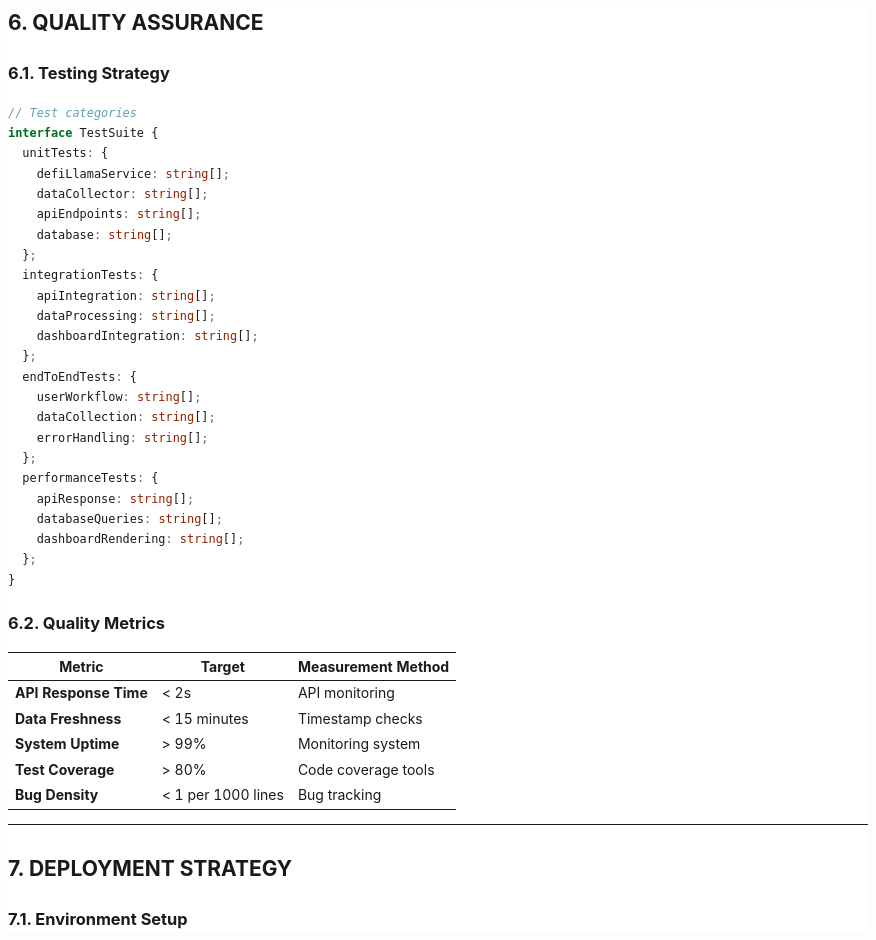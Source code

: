 
## 6. QUALITY ASSURANCE

### 6.1. Testing Strategy

```typescript
// Test categories
interface TestSuite {
  unitTests: {
    defiLlamaService: string[];
    dataCollector: string[];
    apiEndpoints: string[];
    database: string[];
  };
  integrationTests: {
    apiIntegration: string[];
    dataProcessing: string[];
    dashboardIntegration: string[];
  };
  endToEndTests: {
    userWorkflow: string[];
    dataCollection: string[];
    errorHandling: string[];
  };
  performanceTests: {
    apiResponse: string[];
    databaseQueries: string[];
    dashboardRendering: string[];
  };
}
```

### 6.2. Quality Metrics

| Metric | Target | Measurement Method |
|--------|---------|-------------------|
| **API Response Time** | < 2s | API monitoring |
| **Data Freshness** | < 15 minutes | Timestamp checks |
| **System Uptime** | > 99% | Monitoring system |
| **Test Coverage** | > 80% | Code coverage tools |
| **Bug Density** | < 1 per 1000 lines | Bug tracking |

---

## 7. DEPLOYMENT STRATEGY

### 7.1. Environment Setup
